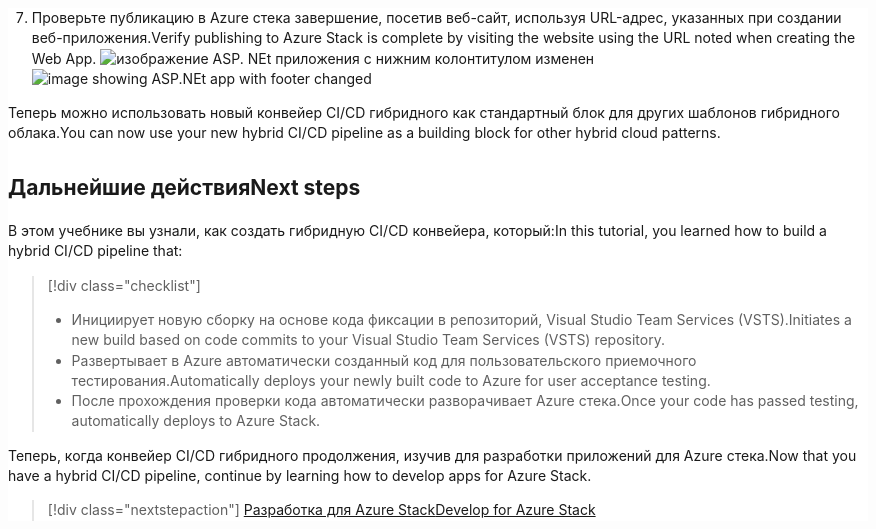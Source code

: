 7.  <span data-ttu-id="3b9b0-262">Проверьте публикацию в Azure стека завершение, посетив веб-сайт, используя URL-адрес, указанных при создании веб-приложения.</span><span class="sxs-lookup"><span data-stu-id="3b9b0-262">Verify publishing to Azure Stack is complete by visiting the website using the URL noted when creating the Web App.</span></span>
    <span data-ttu-id="3b9b0-263">![изображение ASP. NEt приложения с нижним колонтитулом изменен](./media/azure-stack-solution-pipeline/image5.png)</span><span class="sxs-lookup"><span data-stu-id="3b9b0-263">![image showing ASP.NEt app with footer changed](./media/azure-stack-solution-pipeline/image5.png)</span></span>


<span data-ttu-id="3b9b0-264">Теперь можно использовать новый конвейер CI/CD гибридного как стандартный блок для других шаблонов гибридного облака.</span><span class="sxs-lookup"><span data-stu-id="3b9b0-264">You can now use your new hybrid CI/CD pipeline as a building block for other hybrid cloud patterns.</span></span>

## <a name="next-steps"></a><span data-ttu-id="3b9b0-265">Дальнейшие действия</span><span class="sxs-lookup"><span data-stu-id="3b9b0-265">Next steps</span></span>
<span data-ttu-id="3b9b0-266">В этом учебнике вы узнали, как создать гибридную CI/CD конвейера, который:</span><span class="sxs-lookup"><span data-stu-id="3b9b0-266">In this tutorial, you learned how to build a hybrid CI/CD pipeline that:</span></span>

> [!div class="checklist"]
> * <span data-ttu-id="3b9b0-267">Инициирует новую сборку на основе кода фиксации в репозиторий, Visual Studio Team Services (VSTS).</span><span class="sxs-lookup"><span data-stu-id="3b9b0-267">Initiates a new build based on code commits to your Visual Studio Team Services (VSTS) repository.</span></span>
> * <span data-ttu-id="3b9b0-268">Развертывает в Azure автоматически созданный код для пользовательского приемочного тестирования.</span><span class="sxs-lookup"><span data-stu-id="3b9b0-268">Automatically deploys your newly built code to Azure for user acceptance testing.</span></span>
> * <span data-ttu-id="3b9b0-269">После прохождения проверки кода автоматически разворачивает Azure стека.</span><span class="sxs-lookup"><span data-stu-id="3b9b0-269">Once your code has passed testing, automatically deploys to Azure Stack.</span></span> 

<span data-ttu-id="3b9b0-270">Теперь, когда конвейер CI/CD гибридного продолжения, изучив для разработки приложений для Azure стека.</span><span class="sxs-lookup"><span data-stu-id="3b9b0-270">Now that you have a hybrid CI/CD pipeline, continue by learning how to develop apps for Azure Stack.</span></span>

> [!div class="nextstepaction"]
> [<span data-ttu-id="3b9b0-271">Разработка для Azure Stack</span><span class="sxs-lookup"><span data-stu-id="3b9b0-271">Develop for Azure Stack</span></span>](azure-stack-developer.md)


